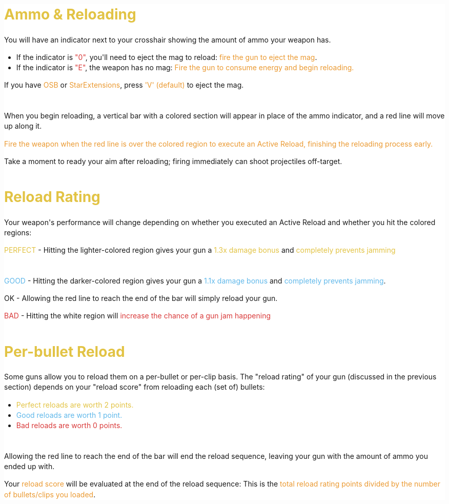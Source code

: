 
# <span style="color: #E2C344">Ammo & Reloading</span>
You will have an indicator next to your crosshair showing the amount of ammo your weapon has.

- If the indicator is <span style="color: #D93A3A">\"0\"</span>, you'll need to eject the mag to reload: <span style="color: #EA9931">fire the gun to eject the mag</span>.
- If the indicator is <span style="color: #D93A3A">\"E\"</span>, the weapon has no mag: <span style="color: #EA9931">Fire the gun to consume energy and begin reloading.</span>

If you have <span style="color: #EA9931">OSB</span> or <span style="color: #EA9931">StarExtensions</span>, press <span style="color: #EA9931">'V' (default)</span> to eject the mag.
#
When you begin reloading, a vertical bar with a colored section will appear in place of the ammo indicator, and a red line will move up along it.

<span style="color: #EA9931">Fire the weapon when the red line is over the colored region to execute an Active Reload, finishing the reloading process early.</span>

Take a moment to ready your aim after reloading; firing immediately can shoot projectiles off-target.

# <span style="color: #E2C344">Reload Rating</span>
Your weapon's performance will change depending on whether you executed an Active Reload and whether you hit the colored regions:

<span style="color: #E2C344">PERFECT</span> - Hitting the lighter-colored region gives your gun a <span style="color: #E2C344">1.3x damage bonus</span> and <span style="color: #E2C344">completely prevents jamming</span>

#
<span style="color: #60B8EA">GOOD</span> - Hitting the darker-colored region gives your gun a <span style="color: #60B8EA">1.1x damage bonus</span> and <span style="color: #60B8EA">completely prevents jamming</span>.

OK - Allowing the red line to reach the end of the bar will simply reload your gun.

<span style="color: #D93A3A">BAD</span> - Hitting the white region will <span style="color: #D93A3A">increase the chance of a gun jam happening</span>

# <span style="color: #E2C344">Per-bullet Reload</span>
Some guns allow you to reload them on a per-bullet or per-clip basis. The \"reload rating\" of your gun (discussed in the previous section) depends on your \"reload score\" from reloading each (set of) bullets:

- <span style="color: #E2C344">Perfect reloads are worth 2 points.</span>
- <span style="color: #60B8EA">Good reloads are worth 1 point.</span>
- <span style="color: #D93A3A">Bad reloads are worth 0 points.</span>

#
Allowing the red line to reach the end of the bar will end the reload sequence, leaving your gun with the amount of ammo you ended up with.

Your <span style="color: #EA9931">reload score</span> will be evaluated at the end of the reload sequence: This is the <span style="color: #EA9931">total reload rating points divided by the number of bullets/clips you loaded</span>.
